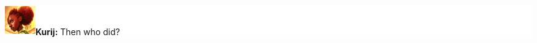 <img src="../images/auto/Kurij.png" alt="Kurij" width="50" height="50">**Kurij:** Then who did? <br />